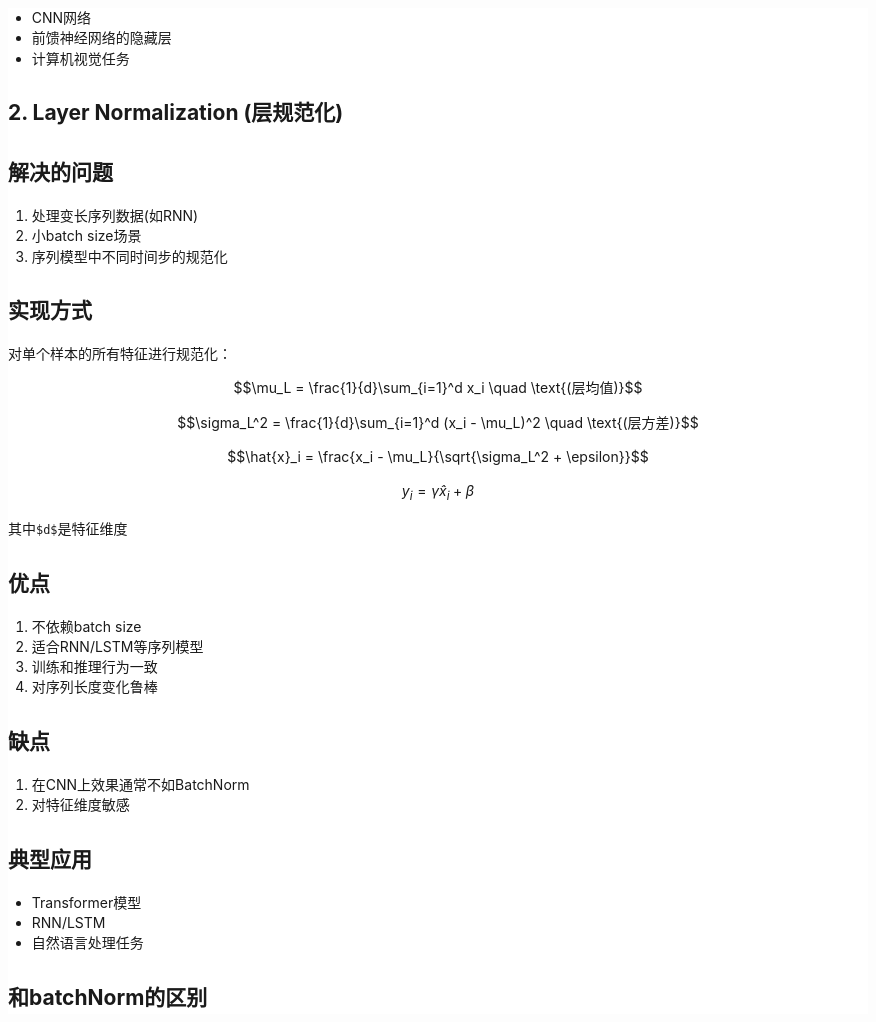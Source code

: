 *   CNN网络
*   前馈神经网络的隐藏层
*   计算机视觉任务

## 2. Layer Normalization (层规范化)

## 解决的问题

1.  处理变长序列数据(如RNN)
2.  小batch size场景
3.  序列模型中不同时间步的规范化

## 实现方式

对单个样本的所有特征进行规范化：

```math
\mu_L = \frac{1}{d}\sum_{i=1}^d x_i \quad \text{(层均值)}
```

```math
\sigma_L^2 = \frac{1}{d}\sum_{i=1}^d (x_i - \mu_L)^2 \quad \text{(层方差)}
```

```math
\hat{x}_i = \frac{x_i - \mu_L}{\sqrt{\sigma_L^2 + \epsilon}}
```

```math
y_i = \gamma \hat{x}_i + \beta
```

其中`$d$`是特征维度

## 优点

1.  不依赖batch size
2.  适合RNN/LSTM等序列模型
3.  训练和推理行为一致
4.  对序列长度变化鲁棒

## 缺点

1.  在CNN上效果通常不如BatchNorm
2.  对特征维度敏感

## 典型应用

*   Transformer模型
*   RNN/LSTM
*   自然语言处理任务

## &#x20;和batchNorm的区别
